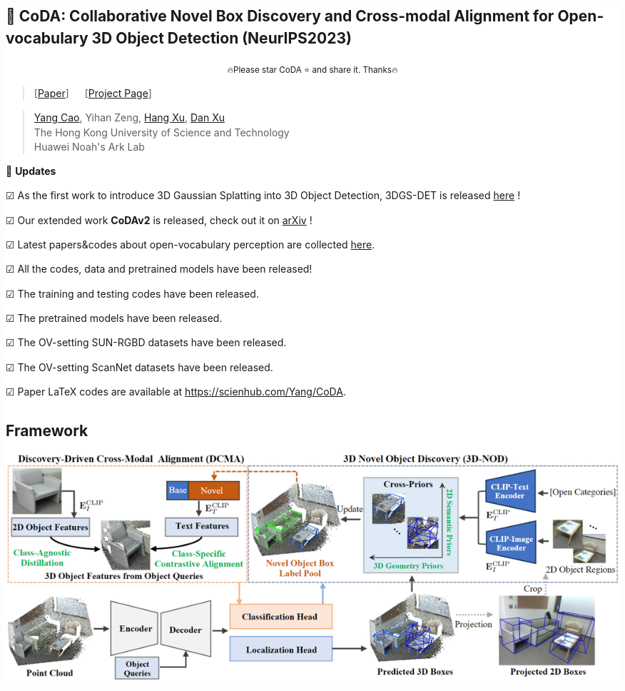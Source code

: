 


## :book: CoDA: Collaborative Novel Box Discovery and Cross-modal Alignment for Open-vocabulary 3D Object Detection (NeurIPS2023)
<p align="center">
  <small> 🔥Please star CoDA ⭐ and share it. Thanks🔥 </small>
</p>

> [[Paper](https://arxiv.org/abs/2310.02960)] &emsp; [[Project Page](https://yangcaoai.github.io/publications/CoDA.html)] <br>


> [Yang Cao](https://yangcaoai.github.io/), Yihan Zeng, [Hang Xu](https://xuhangcn.github.io/), [Dan Xu](https://www.danxurgb.net) <br>
> The Hong Kong University of Science and Technology<br>
> Huawei Noah's Ark Lab

:triangular_flag_on_post: **Updates**  

&#9745; As the first work to introduce 3D Gaussian Splatting into 3D Object Detection, 3DGS-DET is released [here](https://arxiv.org/pdf/2410.01647) !

&#9745; Our extended work **CoDAv2** is released, check out it on [arXiv](https://arxiv.org/abs/2406.00830) !

&#9745; Latest papers&codes about open-vocabulary perception are collected [here](https://github.com/yangcaoai/Awesome-Open-Vocabulary-Perception).

&#9745; All the codes, data and pretrained models have been released!

&#9745; The training and testing codes have been released.

&#9745; The pretrained models have been released.

&#9745; The OV-setting SUN-RGBD datasets have been released.  

&#9745; The OV-setting ScanNet datasets have been released.

&#9745; Paper LaTeX codes are available at https://scienhub.com/Yang/CoDA.

## Framework  
<img src="assets/ov3d_det.png">
